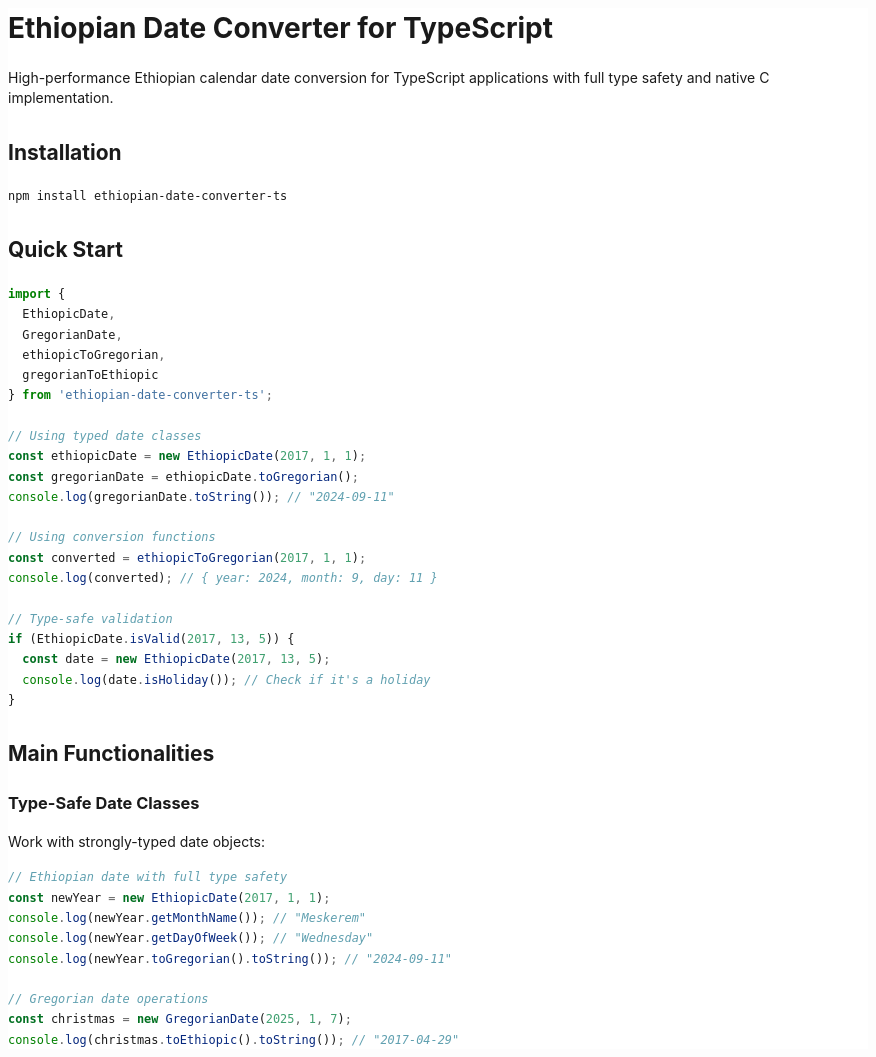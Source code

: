 # Ethiopian Date Converter for TypeScript

High-performance Ethiopian calendar date conversion for TypeScript applications with full type safety and native C implementation.

## Installation

```bash
npm install ethiopian-date-converter-ts
```

## Quick Start

```typescript
import { 
  EthiopicDate, 
  GregorianDate, 
  ethiopicToGregorian, 
  gregorianToEthiopic 
} from 'ethiopian-date-converter-ts';

// Using typed date classes
const ethiopicDate = new EthiopicDate(2017, 1, 1);
const gregorianDate = ethiopicDate.toGregorian();
console.log(gregorianDate.toString()); // "2024-09-11"

// Using conversion functions
const converted = ethiopicToGregorian(2017, 1, 1);
console.log(converted); // { year: 2024, month: 9, day: 11 }

// Type-safe validation
if (EthiopicDate.isValid(2017, 13, 5)) {
  const date = new EthiopicDate(2017, 13, 5);
  console.log(date.isHoliday()); // Check if it's a holiday
}
```

## Main Functionalities

### Type-Safe Date Classes
Work with strongly-typed date objects:

```typescript
// Ethiopian date with full type safety
const newYear = new EthiopicDate(2017, 1, 1);
console.log(newYear.getMonthName()); // "Meskerem"
console.log(newYear.getDayOfWeek()); // "Wednesday"
console.log(newYear.toGregorian().toString()); // "2024-09-11"

// Gregorian date operations
const christmas = new GregorianDate(2025, 1, 7);
console.log(christmas.toEthiopic().toString()); // "2017-04-29"
```
